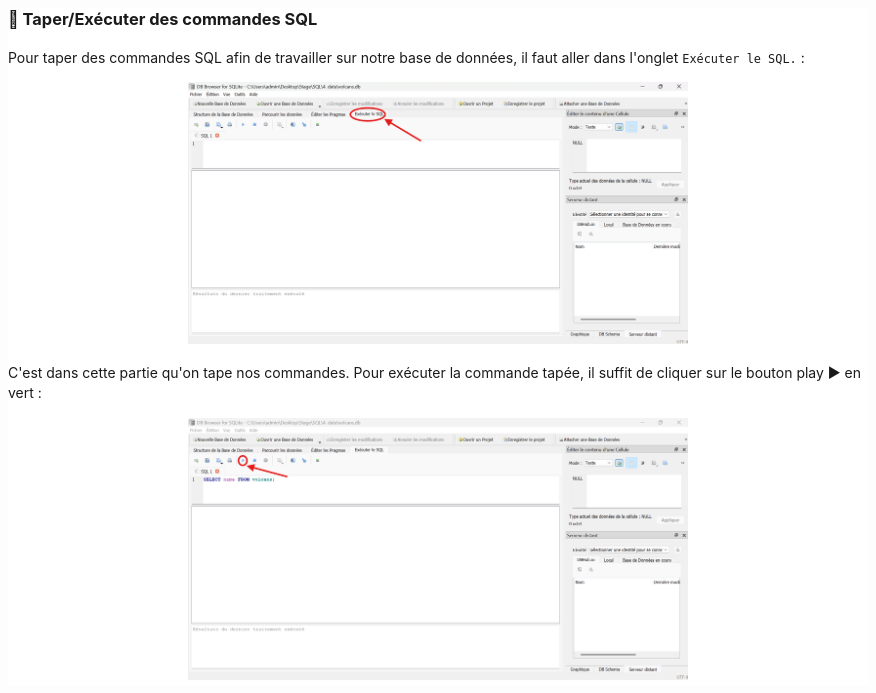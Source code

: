 ### 🔑 Taper/Exécuter des commandes SQL

Pour taper des commandes SQL afin de travailler sur notre base de données, il faut aller dans l'onglet `Exécuter le SQL.` :

<div align="center">
  <img src="../images/executer_sql.png"alt="Description" width="500"/>
</div>

C'est dans cette partie qu'on tape nos commandes. Pour exécuter la commande tapée, il suffit de cliquer sur le bouton play ▶️ en vert :

<div align="center">
  <img src="../images/play_sql.png"alt="Description" width="500"/>
</div>
